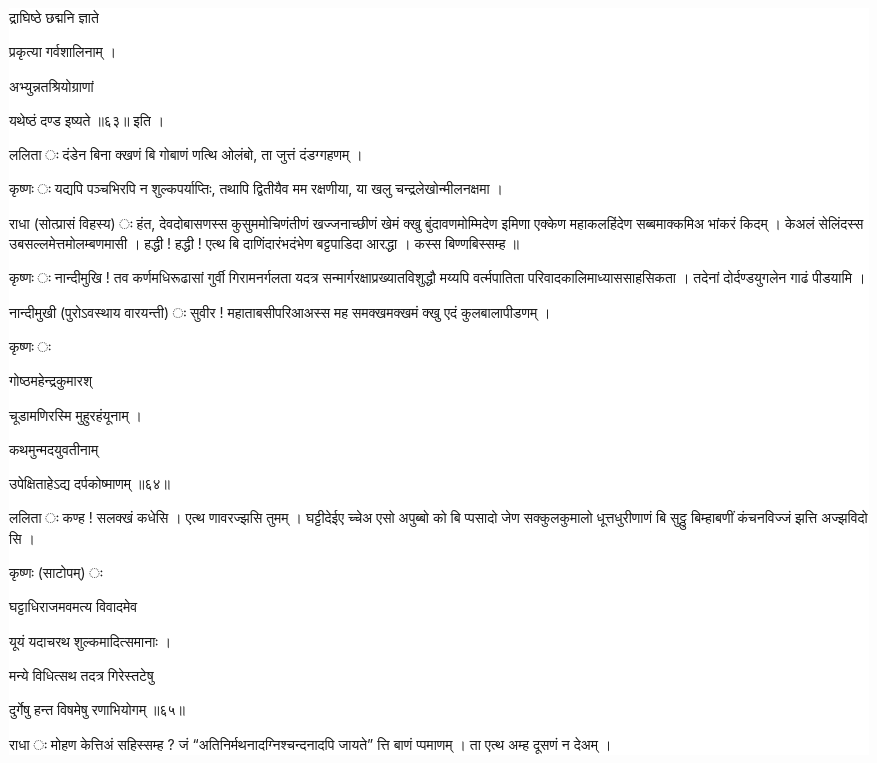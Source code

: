 द्राघिष्ठे छद्मनि ज्ञाते

प्रकृत्या गर्वशालिनाम् ।

अभ्युन्नतश्रियोग्राणां

यथेष्ठं दण्ड इष्यते ॥६३॥ इति ।



ललिता ः दंडेन बिना क्खणं बि गोबाणं णत्थि ओलंबो, ता जुत्तं दंडग्गहणम् ।



कृष्णः ः यद्यपि पञ्चभिरपि न शुल्कपर्याप्तिः, तथापि द्वितीयैव मम रक्षणीया, या खलु चन्द्रलेखोन्मीलनक्षमा ।



राधा (सोत्प्रासं विहस्य) ः हंत, देवदोबासणस्स कुसुममोचिणंतीणं खज्जनाच्छीणं खेमं क्खु बुंदावणमोम्मिदेण इमिणा एक्केण महाकलहिंदेण सब्बमाक्कमिअ भांकरं किदम् । केअलं सेलिंदस्स उबसल्लमेत्तमोलम्बणमासी । हद्धी ! हद्धी ! एत्थ बि दाणिंदारंभदंभेण बट्टपाडिदा आरद्धा । कस्स बिण्णबिस्सम्ह ॥



कृष्णः ः नान्दीमुखि ! तव कर्णमधिरूढासां गुर्वी गिरामनर्गलता यदत्र सन्मार्गरक्षाप्रख्यातविशुद्धौ मय्यपि वर्त्मपातिता परिवादकालिमाध्याससाहसिकता । तदेनां दोर्दण्डयुगलेन गाढं पीडयामि ।



नान्दीमुखी (पुरोऽवस्थाय वारयन्ती) ः सुवीर ! महाताबसीपरिआअस्स मह समक्खमक्खमं क्खु एदं कुलबालापीडणम् ।



कृष्णः ः

गोष्ठमहेन्द्रकुमारश्

चूडामणिरस्मि मुहुरहंयूनाम् ।

कथमुन्मदयुवतीनाम्

उपेक्षिताहेऽद्य दर्पकोष्माणम् ॥६४॥



ललिता ः कण्ह ! सलक्खं कधेसि । एत्थ णावरज्झसि तुमम् । घट्टीदेईए च्चेअ एसो अपुब्बो को बि प्पसादो जेण सक्कुलकुमालो धूत्तधुरीणाणं बि सुट्ठु बिम्हाबणीं कंचनविज्जं झत्ति अज्झविदो सि ।



कृष्णः (साटोपम्) ः



घट्टाधिराजमवमत्य विवादमेव

यूयं यदाचरथ शुल्कमादित्समानाः ।

मन्ये विधित्सथ तदत्र गिरेस्तटेषु

दुर्गेषु हन्त विषमेषु रणाभियोगम् ॥६५॥



राधा ः मोहण केत्तिअं सहिस्सम्ह ? जं “अतिनिर्मथनादग्निश्चन्दनादपि जायते” त्ति बाणं प्पमाणम् । ता एत्थ अम्ह दूसणं न देअम् ।

